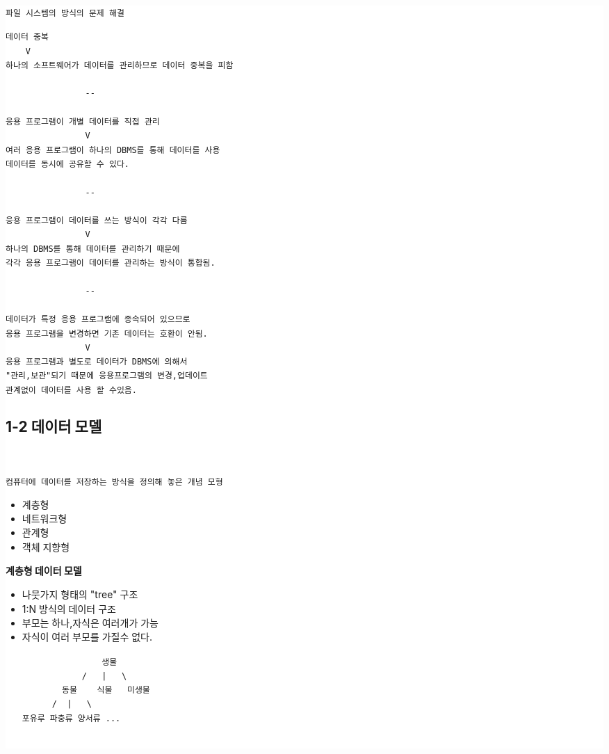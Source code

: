 `파일 시스템의 방식의 문제 해결`
```
데이터 중복
    V
하나의 소프트웨어가 데이터를 관리하므로 데이터 중복을 피함

                --

응용 프로그램이 개별 데이터를 직접 관리
                V
여러 응용 프로그램이 하나의 DBMS를 통해 데이터를 사용
데이터를 동시에 공유할 수 있다.

                --

응용 프로그램이 데이터를 쓰는 방식이 각각 다름
                V
하나의 DBMS를 통해 데이터를 관리하기 때문에
각각 응용 프로그램이 데이터를 관리하는 방식이 통합됨.

                --

데이터가 특정 응용 프로그램에 종속되어 있으므로
응용 프로그램을 변경하면 기존 데이터는 호환이 안됨.
                V
응용 프로그램과 별도로 데이터가 DBMS에 의해서
"관리,보관"되기 때문에 응용프로그램의 변경,업데이트
관계없이 데이터를 사용 할 수있음.
```

## 1-2 데이터 모델   
<br>   

`컴퓨터에 데이터를 저장하는 방식을 정의해 놓은 개념 모형`   
+ 계층형
+ 네트워크형
+ 관계형
+ 객체 지향형

__계층형 데이터 모델__
+ 나뭇가지 형태의 "tree" 구조
+ 1:N 방식의 데이터 구조
+ 부모는 하나,자식은 여러개가 가능
+ 자식이 여러 부모를 가질수 없다.   
    ```
                    생물
                /   |   \
            동물    식물   미생물
          /  |   \
    포유루 파충류 양서류 ...
    ```
<br>
